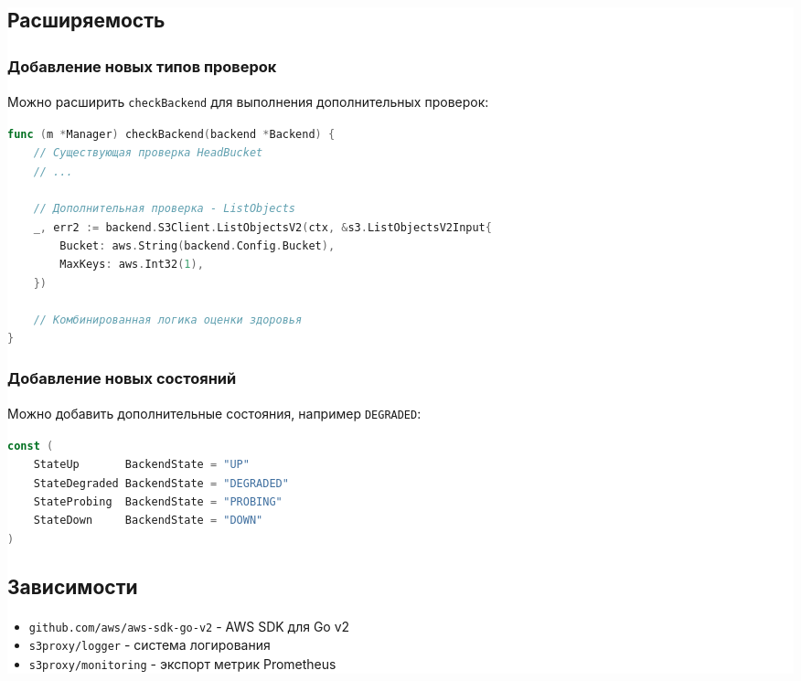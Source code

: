 ## Расширяемость

### Добавление новых типов проверок

Можно расширить `checkBackend` для выполнения дополнительных проверок:

```go
func (m *Manager) checkBackend(backend *Backend) {
    // Существующая проверка HeadBucket
    // ...
    
    // Дополнительная проверка - ListObjects
    _, err2 := backend.S3Client.ListObjectsV2(ctx, &s3.ListObjectsV2Input{
        Bucket: aws.String(backend.Config.Bucket),
        MaxKeys: aws.Int32(1),
    })
    
    // Комбинированная логика оценки здоровья
}
```

### Добавление новых состояний

Можно добавить дополнительные состояния, например `DEGRADED`:

```go
const (
    StateUp       BackendState = "UP"
    StateDegraded BackendState = "DEGRADED"
    StateProbing  BackendState = "PROBING"
    StateDown     BackendState = "DOWN"
)
```

## Зависимости

- `github.com/aws/aws-sdk-go-v2` - AWS SDK для Go v2
- `s3proxy/logger` - система логирования
- `s3proxy/monitoring` - экспорт метрик Prometheus
